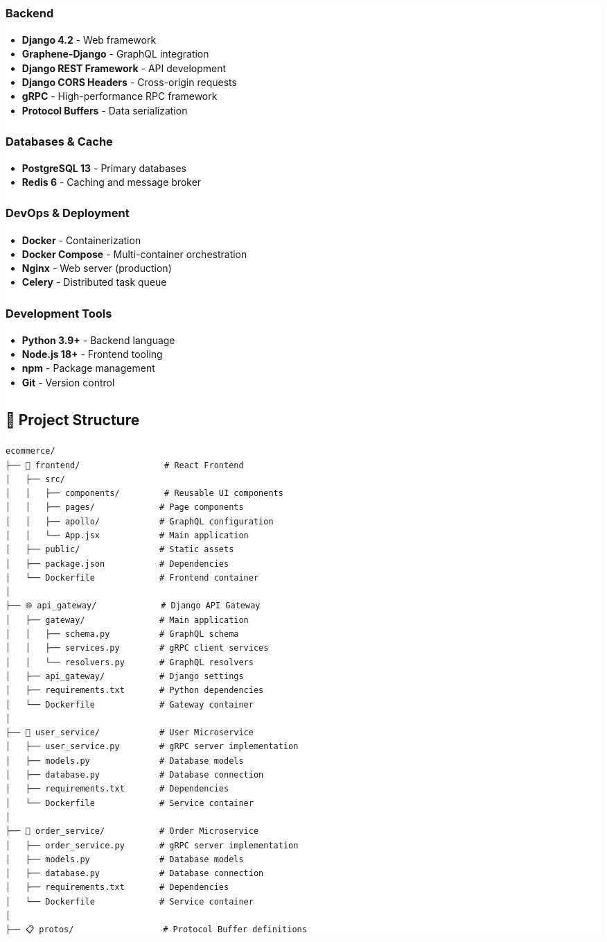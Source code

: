 ### Backend
- **Django 4.2** - Web framework
- **Graphene-Django** - GraphQL integration
- **Django REST Framework** - API development
- **Django CORS Headers** - Cross-origin requests
- **gRPC** - High-performance RPC framework
- **Protocol Buffers** - Data serialization

### Databases & Cache
- **PostgreSQL 13** - Primary databases
- **Redis 6** - Caching and message broker

### DevOps & Deployment
- **Docker** - Containerization
- **Docker Compose** - Multi-container orchestration
- **Nginx** - Web server (production)
- **Celery** - Distributed task queue

### Development Tools
- **Python 3.9+** - Backend language
- **Node.js 18+** - Frontend tooling
- **npm** - Package management
- **Git** - Version control

## 📁 Project Structure

```
ecommerce/
├── 🎨 frontend/                 # React Frontend
│   ├── src/
│   │   ├── components/         # Reusable UI components
│   │   ├── pages/             # Page components
│   │   ├── apollo/            # GraphQL configuration
│   │   └── App.jsx            # Main application
│   ├── public/                # Static assets
│   ├── package.json           # Dependencies
│   └── Dockerfile             # Frontend container
│
├── 🌐 api_gateway/             # Django API Gateway
│   ├── gateway/               # Main application
│   │   ├── schema.py          # GraphQL schema
│   │   ├── services.py        # gRPC client services
│   │   └── resolvers.py       # GraphQL resolvers
│   ├── api_gateway/           # Django settings
│   ├── requirements.txt       # Python dependencies
│   └── Dockerfile             # Gateway container
│
├── 👥 user_service/            # User Microservice
│   ├── user_service.py        # gRPC server implementation
│   ├── models.py              # Database models
│   ├── database.py            # Database connection
│   ├── requirements.txt       # Dependencies
│   └── Dockerfile             # Service container
│
├── 🛒 order_service/           # Order Microservice
│   ├── order_service.py       # gRPC server implementation
│   ├── models.py              # Database models
│   ├── database.py            # Database connection
│   ├── requirements.txt       # Dependencies
│   └── Dockerfile             # Service container
│
├── 📋 protos/                  # Protocol Buffer definitions
```